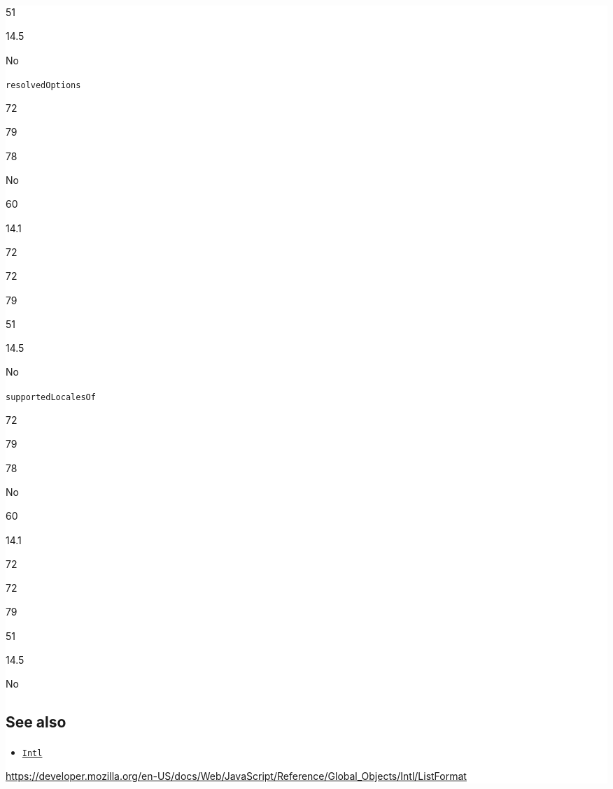 51

14.5

No

`resolvedOptions`

72

79

78

No

60

14.1

72

72

79

51

14.5

No

`supportedLocalesOf`

72

79

78

No

60

14.1

72

72

79

51

14.5

No

## See also

-   [`Intl`](../intl)

<a href="https://developer.mozilla.org/en-US/docs/Web/JavaScript/Reference/Global_Objects/Intl/ListFormat" class="_attribution-link">https://developer.mozilla.org/en-US/docs/Web/JavaScript/Reference/Global_Objects/Intl/ListFormat</a>
